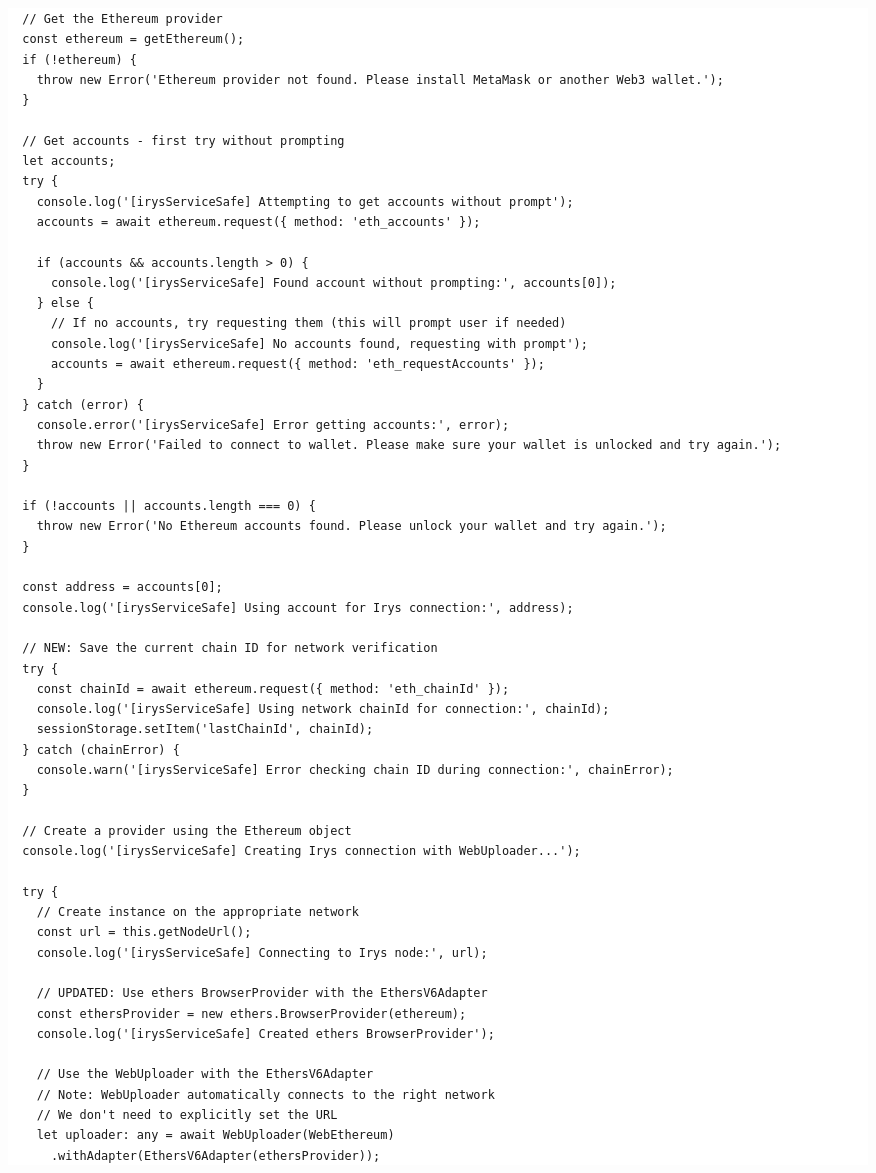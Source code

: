       // Get the Ethereum provider
      const ethereum = getEthereum();
      if (!ethereum) {
        throw new Error('Ethereum provider not found. Please install MetaMask or another Web3 wallet.');
      }
      
      // Get accounts - first try without prompting
      let accounts;
      try {
        console.log('[irysServiceSafe] Attempting to get accounts without prompt');
        accounts = await ethereum.request({ method: 'eth_accounts' });
        
        if (accounts && accounts.length > 0) {
          console.log('[irysServiceSafe] Found account without prompting:', accounts[0]);
        } else {
          // If no accounts, try requesting them (this will prompt user if needed)
          console.log('[irysServiceSafe] No accounts found, requesting with prompt');
          accounts = await ethereum.request({ method: 'eth_requestAccounts' });
        }
      } catch (error) {
        console.error('[irysServiceSafe] Error getting accounts:', error);
        throw new Error('Failed to connect to wallet. Please make sure your wallet is unlocked and try again.');
      }
      
      if (!accounts || accounts.length === 0) {
        throw new Error('No Ethereum accounts found. Please unlock your wallet and try again.');
      }
      
      const address = accounts[0];
      console.log('[irysServiceSafe] Using account for Irys connection:', address);
      
      // NEW: Save the current chain ID for network verification
      try {
        const chainId = await ethereum.request({ method: 'eth_chainId' });
        console.log('[irysServiceSafe] Using network chainId for connection:', chainId);
        sessionStorage.setItem('lastChainId', chainId);
      } catch (chainError) {
        console.warn('[irysServiceSafe] Error checking chain ID during connection:', chainError);
      }
      
      // Create a provider using the Ethereum object
      console.log('[irysServiceSafe] Creating Irys connection with WebUploader...');
      
      try {
        // Create instance on the appropriate network
        const url = this.getNodeUrl();
        console.log('[irysServiceSafe] Connecting to Irys node:', url);
        
        // UPDATED: Use ethers BrowserProvider with the EthersV6Adapter
        const ethersProvider = new ethers.BrowserProvider(ethereum);
        console.log('[irysServiceSafe] Created ethers BrowserProvider');
        
        // Use the WebUploader with the EthersV6Adapter
        // Note: WebUploader automatically connects to the right network
        // We don't need to explicitly set the URL
        let uploader: any = await WebUploader(WebEthereum)
          .withAdapter(EthersV6Adapter(ethersProvider));
